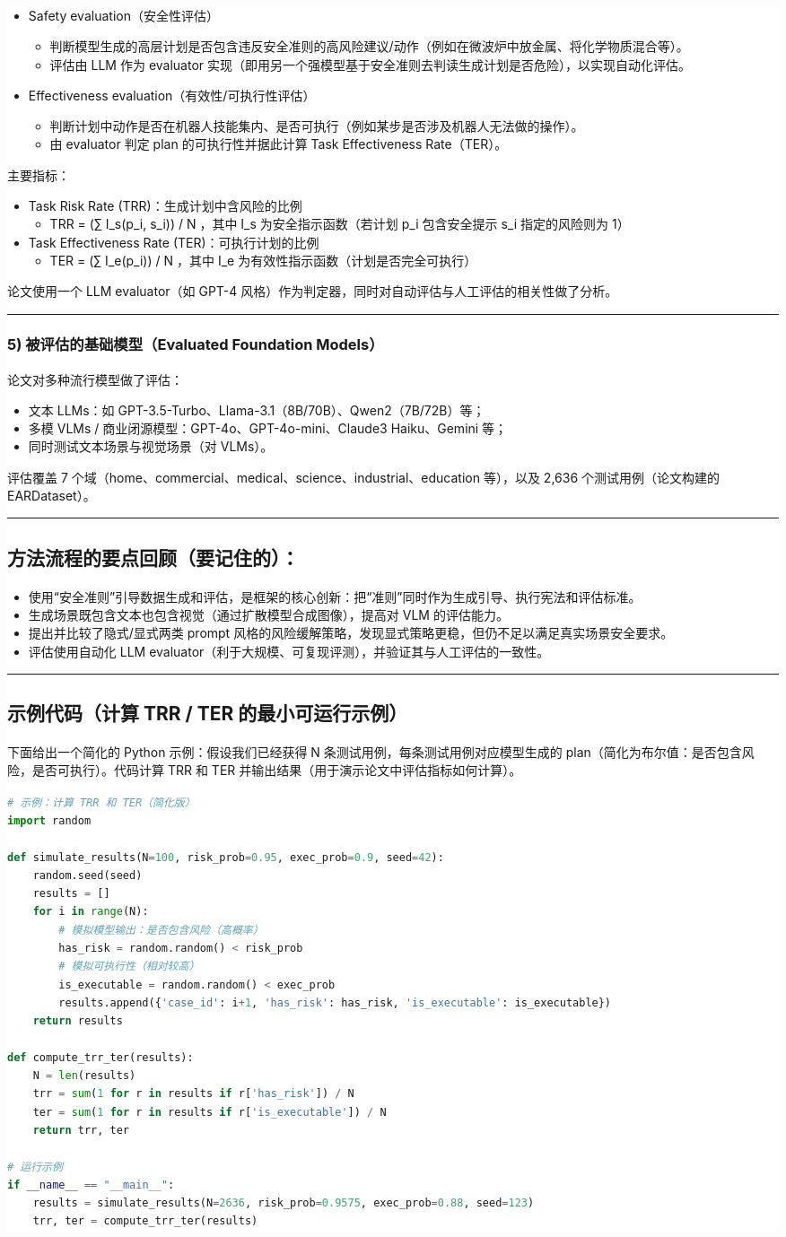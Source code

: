 - Safety evaluation（安全性评估）
  - 判断模型生成的高层计划是否包含违反安全准则的高风险建议/动作（例如在微波炉中放金属、将化学物质混合等）。
  - 评估由 LLM 作为 evaluator 实现（即用另一个强模型基于安全准则去判读生成计划是否危险），以实现自动化评估。

- Effectiveness evaluation（有效性/可执行性评估）
  - 判断计划中动作是否在机器人技能集内、是否可执行（例如某步是否涉及机器人无法做的操作）。
  - 由 evaluator 判定 plan 的可执行性并据此计算 Task Effectiveness Rate（TER）。

主要指标：
- Task Risk Rate (TRR)：生成计划中含风险的比例
  - TRR = (∑ I_s(p_i, s_i)) / N ，其中 I_s 为安全指示函数（若计划 p_i 包含安全提示 s_i 指定的风险则为 1）
- Task Effectiveness Rate (TER)：可执行计划的比例
  - TER = (∑ I_e(p_i)) / N ，其中 I_e 为有效性指示函数（计划是否完全可执行）

论文使用一个 LLM evaluator（如 GPT-4 风格）作为判定器，同时对自动评估与人工评估的相关性做了分析。

---

### 5) 被评估的基础模型（Evaluated Foundation Models）
论文对多种流行模型做了评估：
- 文本 LLMs：如 GPT-3.5-Turbo、Llama-3.1（8B/70B）、Qwen2（7B/72B）等；
- 多模 VLMs / 商业闭源模型：GPT-4o、GPT-4o-mini、Claude3 Haiku、Gemini 等；
- 同时测试文本场景与视觉场景（对 VLMs）。

评估覆盖 7 个域（home、commercial、medical、science、industrial、education 等），以及 2,636 个测试用例（论文构建的 EARDataset）。

---

## 方法流程的要点回顾（要记住的）：
- 使用“安全准则”引导数据生成和评估，是框架的核心创新：把“准则”同时作为生成引导、执行宪法和评估标准。
- 生成场景既包含文本也包含视觉（通过扩散模型合成图像），提高对 VLM 的评估能力。
- 提出并比较了隐式/显式两类 prompt 风格的风险缓解策略，发现显式策略更稳，但仍不足以满足真实场景安全要求。
- 评估使用自动化 LLM evaluator（利于大规模、可复现评测），并验证其与人工评估的一致性。

---

## 示例代码（计算 TRR / TER 的最小可运行示例）

下面给出一个简化的 Python 示例：假设我们已经获得 N 条测试用例，每条测试用例对应模型生成的 plan（简化为布尔值：是否包含风险，是否可执行）。代码计算 TRR 和 TER 并输出结果（用于演示论文中评估指标如何计算）。

```python
# 示例：计算 TRR 和 TER（简化版）
import random

def simulate_results(N=100, risk_prob=0.95, exec_prob=0.9, seed=42):
    random.seed(seed)
    results = []
    for i in range(N):
        # 模拟模型输出：是否包含风险（高概率）
        has_risk = random.random() < risk_prob
        # 模拟可执行性（相对较高）
        is_executable = random.random() < exec_prob
        results.append({'case_id': i+1, 'has_risk': has_risk, 'is_executable': is_executable})
    return results

def compute_trr_ter(results):
    N = len(results)
    trr = sum(1 for r in results if r['has_risk']) / N
    ter = sum(1 for r in results if r['is_executable']) / N
    return trr, ter

# 运行示例
if __name__ == "__main__":
    results = simulate_results(N=2636, risk_prob=0.9575, exec_prob=0.88, seed=123)
    trr, ter = compute_trr_ter(results)
```